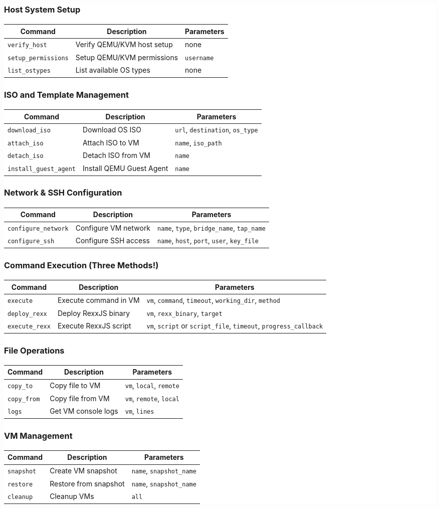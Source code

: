 ### Host System Setup
| Command | Description | Parameters |
|---------|-------------|------------|
| `verify_host` | Verify QEMU/KVM host setup | none |
| `setup_permissions` | Setup QEMU/KVM permissions | `username` |
| `list_ostypes` | List available OS types | none |

### ISO and Template Management
| Command | Description | Parameters |
|---------|-------------|------------|
| `download_iso` | Download OS ISO | `url`, `destination`, `os_type` |
| `attach_iso` | Attach ISO to VM | `name`, `iso_path` |
| `detach_iso` | Detach ISO from VM | `name` |
| `install_guest_agent` | Install QEMU Guest Agent | `name` |

### Network & SSH Configuration
| Command | Description | Parameters |
|---------|-------------|------------|
| `configure_network` | Configure VM network | `name`, `type`, `bridge_name`, `tap_name` |
| `configure_ssh` | Configure SSH access | `name`, `host`, `port`, `user`, `key_file` |

### Command Execution (Three Methods!)
| Command | Description | Parameters |
|---------|-------------|------------|
| `execute` | Execute command in VM | `vm`, `command`, `timeout`, `working_dir`, `method` |
| `deploy_rexx` | Deploy RexxJS binary | `vm`, `rexx_binary`, `target` |
| `execute_rexx` | Execute RexxJS script | `vm`, `script` or `script_file`, `timeout`, `progress_callback` |

### File Operations
| Command | Description | Parameters |
|---------|-------------|------------|
| `copy_to` | Copy file to VM | `vm`, `local`, `remote` |
| `copy_from` | Copy file from VM | `vm`, `remote`, `local` |
| `logs` | Get VM console logs | `vm`, `lines` |

### VM Management
| Command | Description | Parameters |
|---------|-------------|------------|
| `snapshot` | Create VM snapshot | `name`, `snapshot_name` |
| `restore` | Restore from snapshot | `name`, `snapshot_name` |
| `cleanup` | Cleanup VMs | `all` |
